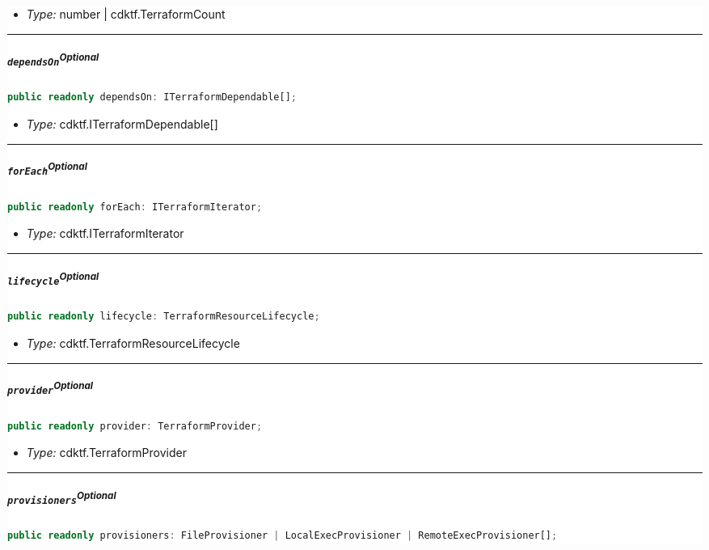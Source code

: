 - *Type:* number | cdktf.TerraformCount

---

##### `dependsOn`<sup>Optional</sup> <a name="dependsOn" id="@cdktf/provider-digitalocean.reservedIp.ReservedIpConfig.property.dependsOn"></a>

```typescript
public readonly dependsOn: ITerraformDependable[];
```

- *Type:* cdktf.ITerraformDependable[]

---

##### `forEach`<sup>Optional</sup> <a name="forEach" id="@cdktf/provider-digitalocean.reservedIp.ReservedIpConfig.property.forEach"></a>

```typescript
public readonly forEach: ITerraformIterator;
```

- *Type:* cdktf.ITerraformIterator

---

##### `lifecycle`<sup>Optional</sup> <a name="lifecycle" id="@cdktf/provider-digitalocean.reservedIp.ReservedIpConfig.property.lifecycle"></a>

```typescript
public readonly lifecycle: TerraformResourceLifecycle;
```

- *Type:* cdktf.TerraformResourceLifecycle

---

##### `provider`<sup>Optional</sup> <a name="provider" id="@cdktf/provider-digitalocean.reservedIp.ReservedIpConfig.property.provider"></a>

```typescript
public readonly provider: TerraformProvider;
```

- *Type:* cdktf.TerraformProvider

---

##### `provisioners`<sup>Optional</sup> <a name="provisioners" id="@cdktf/provider-digitalocean.reservedIp.ReservedIpConfig.property.provisioners"></a>

```typescript
public readonly provisioners: FileProvisioner | LocalExecProvisioner | RemoteExecProvisioner[];
```
